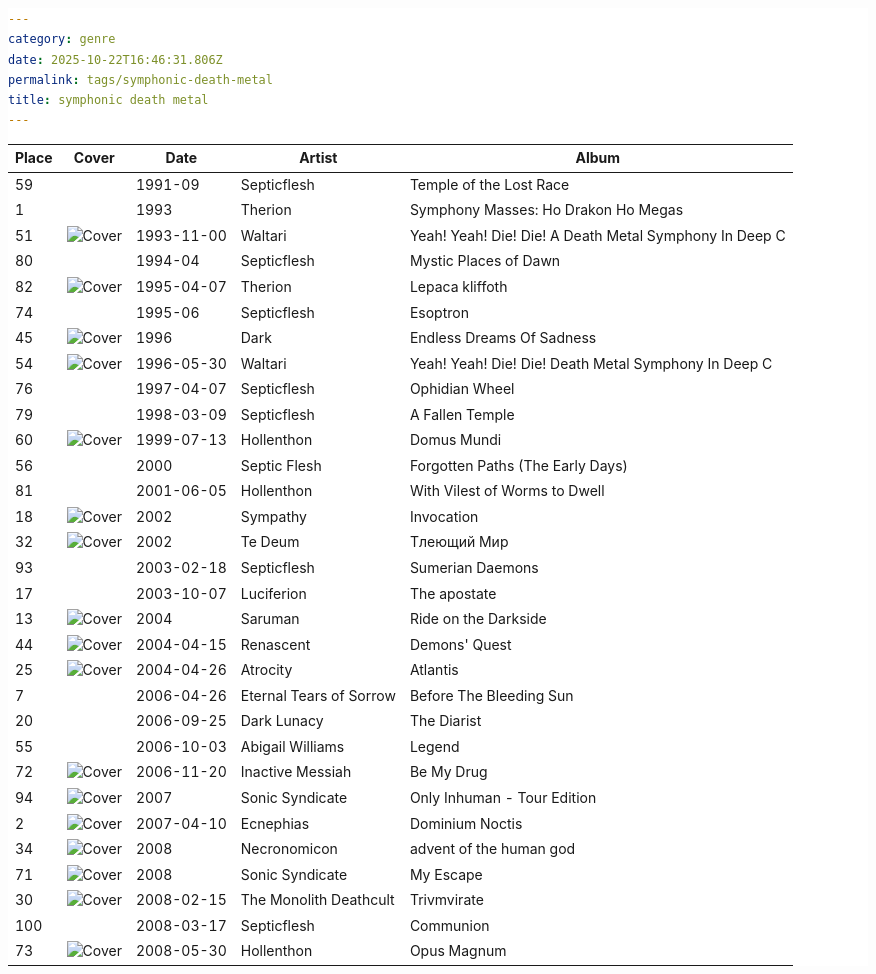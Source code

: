 ```yaml
---
category: genre
date: 2025-10-22T16:46:31.806Z
permalink: tags/symphonic-death-metal
title: symphonic death metal
---
```


| Place | Cover | Date | Artist | Album |
|---|---|---|---|---|
| 59 |  | 1991-09 | Septicflesh | Temple of the Lost Race |
| 1 |  | 1993 | Therion | Symphony Masses: Ho Drakon Ho Megas |
| 51 | ![Cover](https://i.discogs.com/0wcxp-ocAe2Wm0YUsufF3Wnfsn0ClurXhNif9B_zgrM/rs:fit/g:sm/q:40/h:150/w:150/czM6Ly9kaXNjb2dz/LWRhdGFiYXNlLWlt/YWdlcy9SLTE1MTEw/MTYtMTI1OTk1MTg2/MS5qcGVn.jpeg) | 1993-11-00 | Waltari | Yeah! Yeah! Die! Die! A Death Metal Symphony In Deep C |
| 80 |  | 1994-04 | Septicflesh | Mystic Places of Dawn |
| 82 | ![Cover](https://i.discogs.com/td-JMZ5QBCD1iYzKpVFEb3NHxC_CcZdJSXjPemqx5vY/rs:fit/g:sm/q:40/h:150/w:150/czM6Ly9kaXNjb2dz/LWRhdGFiYXNlLWlt/YWdlcy9SLTQ3NTI2/MS0xNDQyOTk5ODY3/LTc2MTQuanBlZw.jpeg) | 1995-04-07 | Therion | Lepaca kliffoth |
| 74 |  | 1995-06 | Septicflesh | Esoptron |
| 45 | ![Cover](https://i.discogs.com/B34VW7z-OAHv6kUxXQi_CpBjCEz9MvITPwLPSCiaHqw/rs:fit/g:sm/q:40/h:150/w:150/czM6Ly9kaXNjb2dz/LWRhdGFiYXNlLWlt/YWdlcy9SLTEwNDIw/NDY3LTE0OTcwNzkw/MTItNDcyOS5qcGVn.jpeg) | 1996 | Dark | Endless Dreams Of Sadness |
| 54 | ![Cover](https://i.discogs.com/jLCQMrvbnTa33p7d3y4D8VyDPjqPenzGbACX_yP17_I/rs:fit/g:sm/q:40/h:150/w:150/czM6Ly9kaXNjb2dz/LWRhdGFiYXNlLWlt/YWdlcy9SLTExNTg1/Njk1LTE1MTg5NTc2/MzItMTc1NS5qcGVn.jpeg) | 1996-05-30 | Waltari | Yeah! Yeah! Die! Die! Death Metal Symphony In Deep C |
| 76 |  | 1997-04-07 | Septicflesh | Ophidian Wheel |
| 79 |  | 1998-03-09 | Septicflesh | A Fallen Temple |
| 60 | ![Cover](https://i.discogs.com/J0JBxfPOMJ6vlPgsgyK-gkKqQJwvsMvWMcXckO114rw/rs:fit/g:sm/q:40/h:150/w:150/czM6Ly9kaXNjb2dz/LWRhdGFiYXNlLWlt/YWdlcy9SLTcyNTIw/NC0xMzk0MTM0NzI4/LTQwNTcuanBlZw.jpeg) | 1999-07-13 | Hollenthon | Domus Mundi |
| 56 |  | 2000 | Septic Flesh | Forgotten Paths (The Early Days) |
| 81 |  | 2001-06-05 | Hollenthon | With Vilest of Worms to Dwell |
| 18 | ![Cover](https://i.discogs.com/JoggnSvaL7Mg6aIJdrwSiQe8fxiVknwmUwdIyGTzcP4/rs:fit/g:sm/q:40/h:150/w:150/czM6Ly9kaXNjb2dz/LWRhdGFiYXNlLWlt/YWdlcy9SLTkwNzE5/MC0xMTcxNTQ5MjM2/LmpwZWc.jpeg) | 2002 | Sympathy | Invocation |
| 32 | ![Cover](https://i.discogs.com/axfXSP7gy_LNe9_J8MjrGy1hrQFjSeKxrr19vsYEwLw/rs:fit/g:sm/q:40/h:150/w:150/czM6Ly9kaXNjb2dz/LWRhdGFiYXNlLWlt/YWdlcy9SLTI1NzM2/NDEtMTQwOTM4MDEx/MS0yNDAwLmpwZWc.jpeg) | 2002 | Te Deum | Тлеющий Мир |
| 93 |  | 2003-02-18 | Septicflesh | Sumerian Daemons |
| 17 |  | 2003-10-07 | Luciferion | The apostate |
| 13 | ![Cover](https://i.discogs.com/pvbPjf9aRZv1B8cZQLNdvIpL1IGbGL8dR4NBwuLLoRE/rs:fit/g:sm/q:40/h:150/w:150/czM6Ly9kaXNjb2dz/LWRhdGFiYXNlLWlt/YWdlcy9SLTI1NzUz/OTktMTI5MTIzNTc4/OC5qcGVn.jpeg) | 2004 | Saruman | Ride on the Darkside |
| 44 | ![Cover](https://i.discogs.com/M1oeoMifj3vBl9CcPkamhEmVtvzHCvsYetbKpzIVsJ0/rs:fit/g:sm/q:40/h:150/w:150/czM6Ly9kaXNjb2dz/LWRhdGFiYXNlLWlt/YWdlcy9SLTg5NTQ4/OS0xMTcwMjc4Mjk3/LmpwZWc.jpeg) | 2004-04-15 | Renascent | Demons' Quest |
| 25 | ![Cover](https://i.discogs.com/bGV-uUk9SEETDPlquJgks4aNUEtrG37GoOK85xjAMgM/rs:fit/g:sm/q:40/h:150/w:150/czM6Ly9kaXNjb2dz/LWRhdGFiYXNlLWlt/YWdlcy9SLTk5MDAy/MS0xMjkyNjE2MDYy/LmpwZWc.jpeg) | 2004-04-26 | Atrocity | Atlantis |
| 7 |  | 2006-04-26 | Eternal Tears of Sorrow | Before The Bleeding Sun |
| 20 |  | 2006-09-25 | Dark Lunacy | The Diarist |
| 55 |  | 2006-10-03 | Abigail Williams | Legend |
| 72 | ![Cover](https://i.discogs.com/0Ai_fLKaKafesbN-q0plc8KKrNi0k1-cKqHLx9-RpjI/rs:fit/g:sm/q:40/h:150/w:150/czM6Ly9kaXNjb2dz/LWRhdGFiYXNlLWlt/YWdlcy9SLTYxNzgx/NDktMTQxMzAyNDUz/NS02OTIxLmpwZWc.jpeg) | 2006-11-20 | Inactive Messiah | Be My Drug |
| 94 | ![Cover](https://i.discogs.com/wBUPnlFRtoneV7MZGTZaXQtPk2CQjupS2gexoMwx9kY/rs:fit/g:sm/q:40/h:150/w:150/czM6Ly9kaXNjb2dz/LWRhdGFiYXNlLWlt/YWdlcy9SLTExODkw/NTUtMTE5OTQ2MzE5/MC5qcGVn.jpeg) | 2007 | Sonic Syndicate | Only Inhuman - Tour Edition |
| 2 | ![Cover](https://i.discogs.com/-4f9buyZU8XgXX0VrwedQYQQRuWXrHOf-2fqWTUBcFk/rs:fit/g:sm/q:40/h:150/w:150/czM6Ly9kaXNjb2dz/LWRhdGFiYXNlLWlt/YWdlcy9SLTcxNDEw/ODYtMTQzNDYzNDIy/OS02NTQ0LmpwZWc.jpeg) | 2007-04-10 | Ecnephias | Dominium Noctis |
| 34 | ![Cover](https://i.discogs.com/CDVMBj8aCoscTzBIOCM8bXfQWaPjQqdaeLTe1hhdBMw/rs:fit/g:sm/q:40/h:150/w:150/czM6Ly9kaXNjb2dz/LWRhdGFiYXNlLWlt/YWdlcy9SLTgyODU2/MTAtMTQ1ODY0NjY2/Ni0xNjk5LmpwZWc.jpeg) | 2008 | Necronomicon | advent of the human god |
| 71 | ![Cover](https://i.discogs.com/2l4tnI_3QrxC0zPerR2_9n-XGfxB_7su0dTDGAL7kWQ/rs:fit/g:sm/q:40/h:150/w:150/czM6Ly9kaXNjb2dz/LWRhdGFiYXNlLWlt/YWdlcy9SLTI3ODg1/NjgtMTMwMTUwOTQ4/NS5qcGVn.jpeg) | 2008 | Sonic Syndicate | My Escape |
| 30 | ![Cover](https://i.discogs.com/C34SB340RgiH1du0hGmniMr0I7g3GI-IPJJmonGnc_M/rs:fit/g:sm/q:40/h:150/w:150/czM6Ly9kaXNjb2dz/LWRhdGFiYXNlLWlt/YWdlcy9SLTIwODk3/ODktMTQ5NTk3MDI4/Ny0yMTE3LmpwZWc.jpeg) | 2008-02-15 | The Monolith Deathcult | Trivmvirate |
| 100 |  | 2008-03-17 | Septicflesh | Communion |
| 73 | ![Cover](https://i.discogs.com/92TZ3gX9iFH8ECuT5JY6nQMFv9LnbfOL6_dQdP2Io_4/rs:fit/g:sm/q:40/h:150/w:150/czM6Ly9kaXNjb2dz/LWRhdGFiYXNlLWlt/YWdlcy9SLTIyNzAz/MDItMTI3MzUyNjI1/MC5qcGVn.jpeg) | 2008-05-30 | Hollenthon | Opus Magnum |